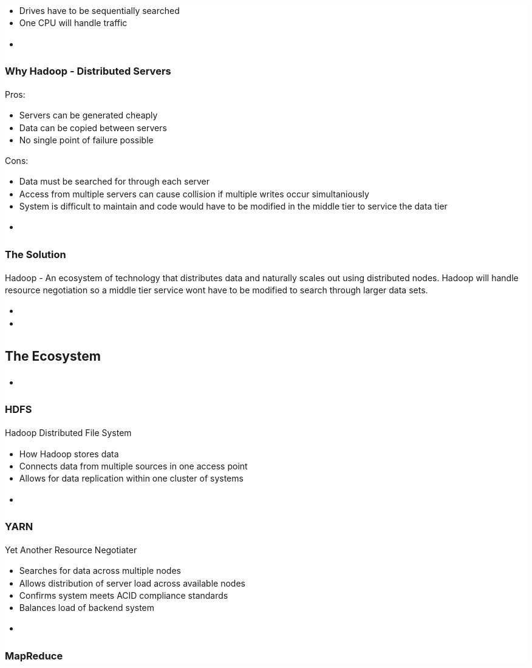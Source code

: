 * Drives have to be sequentially searched
* One CPU will handle traffic

-

### Why Hadoop - Distributed Servers

Pros:

* Servers can be generated cheaply
* Data can be copied between servers
* No single point of failure possible

Cons:

* Data must be searched for through each server
* Access from multiple servers can cause collision if multiple writes occur simultaniously
* System is difficult to maintain and code would have to be modified in the middle tier to service the data tier

-

### The Solution

Hadoop - An ecosystem of technology that distributes data and naturally scales out using distributed nodes. Hadoop will handle resource negotiation so a middle tier service wont have to be modified to search through larger data sets. 

-
-

## The Ecosystem

-

### HDFS

Hadoop Distributed File System

* How Hadoop stores data
* Connects data from multiple sources in one access point
* Allows for data replication within one cluster of systems

-

### YARN 

Yet Another Resource Negotiater

* Searches for data across multiple nodes
* Allows distribution of server load across available nodes
* Confirms system meets ACID compliance standards
* Balances load of backend system

-

### MapReduce
